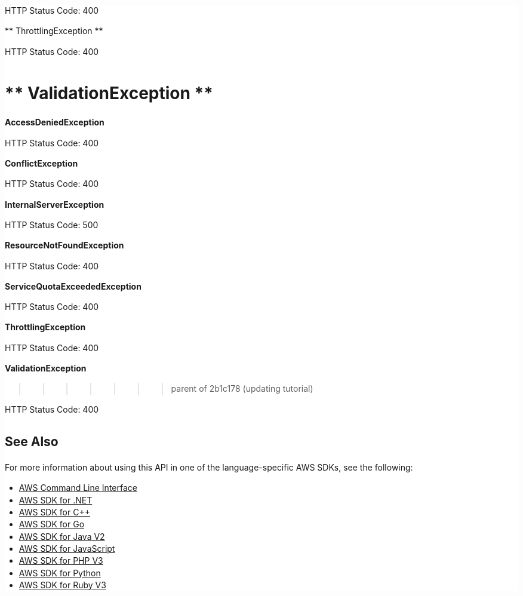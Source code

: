 HTTP Status Code: 400

 ** ThrottlingException **   
  
HTTP Status Code: 400

 ** ValidationException **   
=======
 **AccessDeniedException**   
  
HTTP Status Code: 400

 **ConflictException**   
  
HTTP Status Code: 400

 **InternalServerException**   
  
HTTP Status Code: 500

 **ResourceNotFoundException**   
  
HTTP Status Code: 400

 **ServiceQuotaExceededException**   
  
HTTP Status Code: 400

 **ThrottlingException**   
  
HTTP Status Code: 400

 **ValidationException**   
>>>>>>> parent of 2b1c178 (updating tutorial)
  
HTTP Status Code: 400

## See Also<a name="API_Query_SeeAlso"></a>

For more information about using this API in one of the language\-specific AWS SDKs, see the following:
+  [ AWS Command Line Interface](https://docs.aws.amazon.com/goto/aws-cli/kendra-2019-02-03/Query) 
+  [ AWS SDK for \.NET](https://docs.aws.amazon.com/goto/DotNetSDKV3/kendra-2019-02-03/Query) 
+  [ AWS SDK for C\+\+](https://docs.aws.amazon.com/goto/SdkForCpp/kendra-2019-02-03/Query) 
+  [ AWS SDK for Go](https://docs.aws.amazon.com/goto/SdkForGoV1/kendra-2019-02-03/Query) 
+  [ AWS SDK for Java V2](https://docs.aws.amazon.com/goto/SdkForJavaV2/kendra-2019-02-03/Query) 
+  [ AWS SDK for JavaScript](https://docs.aws.amazon.com/goto/AWSJavaScriptSDK/kendra-2019-02-03/Query) 
+  [ AWS SDK for PHP V3](https://docs.aws.amazon.com/goto/SdkForPHPV3/kendra-2019-02-03/Query) 
+  [ AWS SDK for Python](https://docs.aws.amazon.com/goto/boto3/kendra-2019-02-03/Query) 
+  [ AWS SDK for Ruby V3](https://docs.aws.amazon.com/goto/SdkForRubyV3/kendra-2019-02-03/Query) 